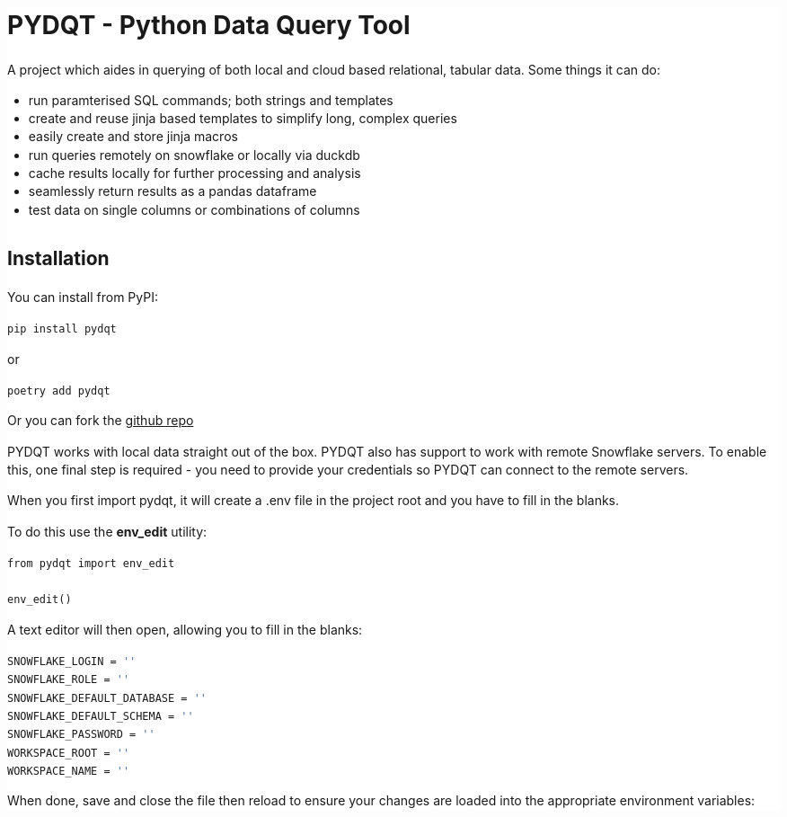 # PYDQT - Python Data Query Tool
A project which aides in querying of both local and cloud based relational, tabular data.
Some things it can do:

- run paramterised SQL commands; both strings and templates
- create and reuse jinja based templates to simplify long, complex queries
- easily create and store jinja macros
- run queries remotely on snowflake or locally via duckdb
- cache results locally for further processing and analysis
- seamlessly return results as a pandas dataframe
- test data on single columns or combinations of columns

## Installation
You can install from PyPI:

```
pip install pydqt
```

or 

```
poetry add pydqt
```

Or you can fork the [github repo](https://github.com/markingham77/dqt) 

PYDQT works with local data straight out of the box.  PYDQT also has support to work with remote Snowflake servers.  To enable this, one final step is required - you need to provide your credentials so PYDQT can connect to the remote servers.  

When you first import pydqt, it will create a .env file in the project root and you have to fill in the blanks.

To do this use the **env_edit** utility:

```
from pydqt import env_edit

env_edit()
```

A text editor will then open, allowing you to fill in the blanks:

```bash
SNOWFLAKE_LOGIN = ''
SNOWFLAKE_ROLE = ''
SNOWFLAKE_DEFAULT_DATABASE = ''
SNOWFLAKE_DEFAULT_SCHEMA = ''
SNOWFLAKE_PASSWORD = ''
WORKSPACE_ROOT = ''
WORKSPACE_NAME = ''
```

When done, save and close the file then reload to ensure your changes are loaded into the appropriate environment variables:
